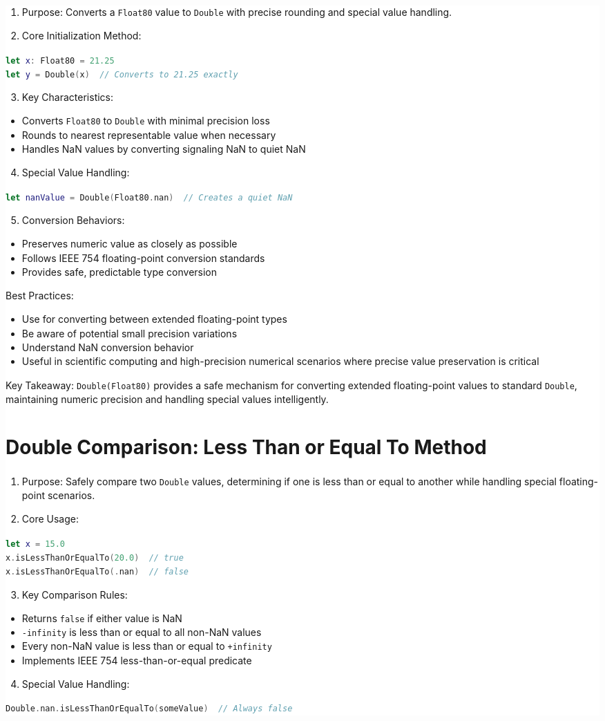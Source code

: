 1. Purpose:
Converts a `Float80` value to `Double` with precise rounding and special value handling.

2. Core Initialization Method:
```swift
let x: Float80 = 21.25
let y = Double(x)  // Converts to 21.25 exactly
```

3. Key Characteristics:
- Converts `Float80` to `Double` with minimal precision loss
- Rounds to nearest representable value when necessary
- Handles NaN values by converting signaling NaN to quiet NaN

4. Special Value Handling:
```swift
let nanValue = Double(Float80.nan)  // Creates a quiet NaN
```

5. Conversion Behaviors:
- Preserves numeric value as closely as possible
- Follows IEEE 754 floating-point conversion standards
- Provides safe, predictable type conversion

Best Practices:
- Use for converting between extended floating-point types
- Be aware of potential small precision variations
- Understand NaN conversion behavior
- Useful in scientific computing and high-precision numerical scenarios where precise value preservation is critical

Key Takeaway: `Double(Float80)` provides a safe mechanism for converting extended floating-point values to standard `Double`, maintaining numeric precision and handling special values intelligently.

# Double Comparison: Less Than or Equal To Method

1. Purpose:
Safely compare two `Double` values, determining if one is less than or equal to another while handling special floating-point scenarios.

2. Core Usage:
```swift
let x = 15.0
x.isLessThanOrEqualTo(20.0)  // true
x.isLessThanOrEqualTo(.nan)  // false
```

3. Key Comparison Rules:
- Returns `false` if either value is NaN
- `-infinity` is less than or equal to all non-NaN values
- Every non-NaN value is less than or equal to `+infinity`
- Implements IEEE 754 less-than-or-equal predicate

4. Special Value Handling:
```swift
Double.nan.isLessThanOrEqualTo(someValue)  // Always false
```
